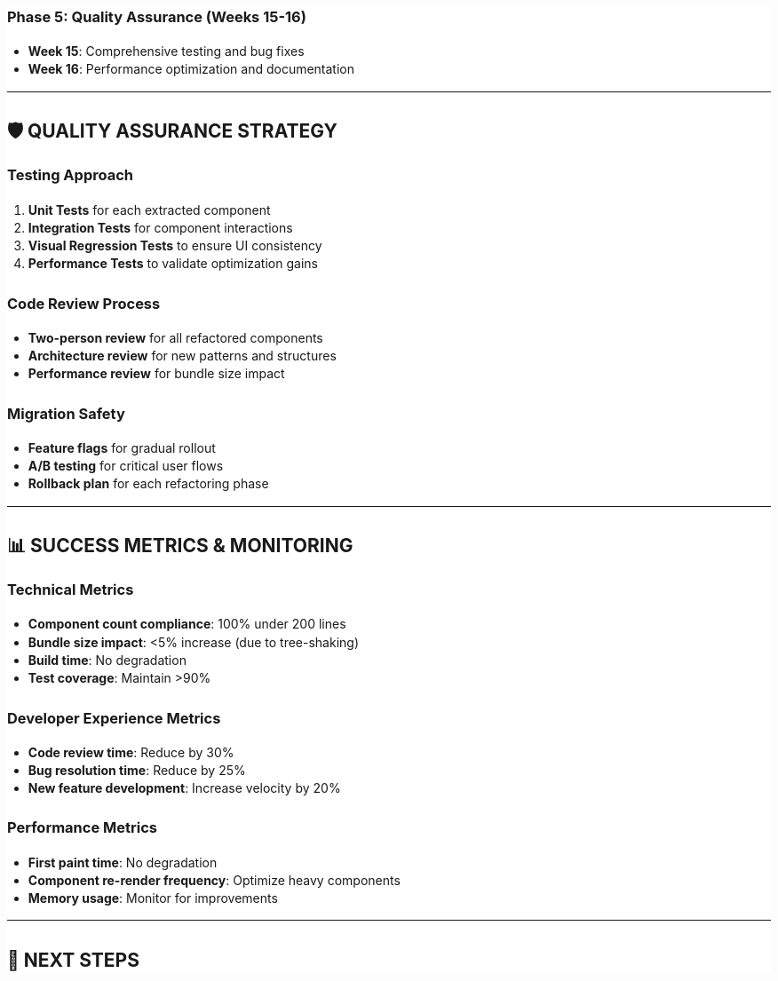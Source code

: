 ### **Phase 5: Quality Assurance (Weeks 15-16)**
- **Week 15**: Comprehensive testing and bug fixes
- **Week 16**: Performance optimization and documentation

---

## 🛡️ QUALITY ASSURANCE STRATEGY

### **Testing Approach**
1. **Unit Tests** for each extracted component
2. **Integration Tests** for component interactions
3. **Visual Regression Tests** to ensure UI consistency
4. **Performance Tests** to validate optimization gains

### **Code Review Process**
- **Two-person review** for all refactored components
- **Architecture review** for new patterns and structures
- **Performance review** for bundle size impact

### **Migration Safety**
- **Feature flags** for gradual rollout
- **A/B testing** for critical user flows
- **Rollback plan** for each refactoring phase

---

## 📊 SUCCESS METRICS & MONITORING

### **Technical Metrics**
- **Component count compliance**: 100% under 200 lines
- **Bundle size impact**: <5% increase (due to tree-shaking)
- **Build time**: No degradation
- **Test coverage**: Maintain >90%

### **Developer Experience Metrics**
- **Code review time**: Reduce by 30%
- **Bug resolution time**: Reduce by 25%
- **New feature development**: Increase velocity by 20%

### **Performance Metrics**
- **First paint time**: No degradation
- **Component re-render frequency**: Optimize heavy components
- **Memory usage**: Monitor for improvements

---

## 🚀 NEXT STEPS
